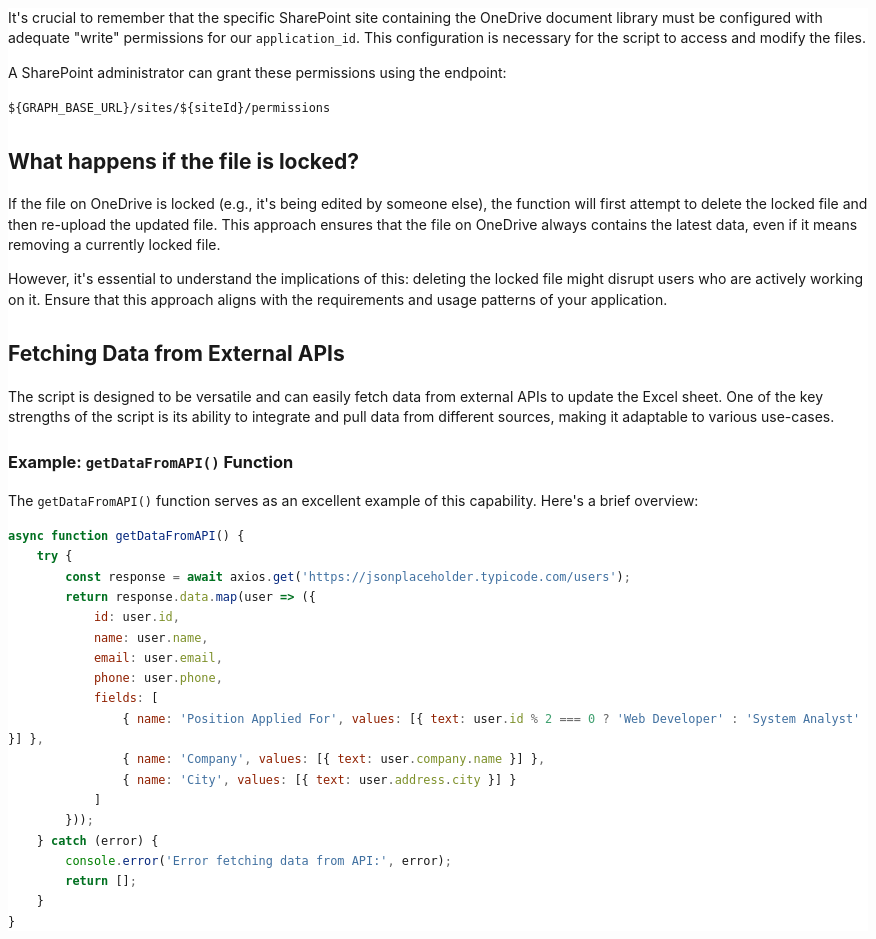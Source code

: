 It's crucial to remember that the specific SharePoint site containing the OneDrive document library must be configured with adequate "write" permissions for our `application_id`. This configuration is necessary for the script to access and modify the files.

A SharePoint administrator can grant these permissions using the endpoint:
```
${GRAPH_BASE_URL}/sites/${siteId}/permissions
```

## What happens if the file is locked?
If the file on OneDrive is locked (e.g., it's being edited by someone else), the function will first attempt to delete the locked file and then re-upload the updated file. This approach ensures that the file on OneDrive always contains the latest data, even if it means removing a currently locked file.

However, it's essential to understand the implications of this: deleting the locked file might disrupt users who are actively working on it. Ensure that this approach aligns with the requirements and usage patterns of your application.

## Fetching Data from External APIs

The script is designed to be versatile and can easily fetch data from external APIs to update the Excel sheet. One of the key strengths of the script is its ability to integrate and pull data from different sources, making it adaptable to various use-cases.

### Example: `getDataFromAPI()` Function

The `getDataFromAPI()` function serves as an excellent example of this capability. Here's a brief overview:

```javascript
async function getDataFromAPI() {
    try {
        const response = await axios.get('https://jsonplaceholder.typicode.com/users');
        return response.data.map(user => ({
            id: user.id,
            name: user.name,
            email: user.email,
            phone: user.phone,
            fields: [
                { name: 'Position Applied For', values: [{ text: user.id % 2 === 0 ? 'Web Developer' : 'System Analyst' }] },
                { name: 'Company', values: [{ text: user.company.name }] },
                { name: 'City', values: [{ text: user.address.city }] }
            ]
        }));
    } catch (error) {
        console.error('Error fetching data from API:', error);
        return [];
    }
}
```
